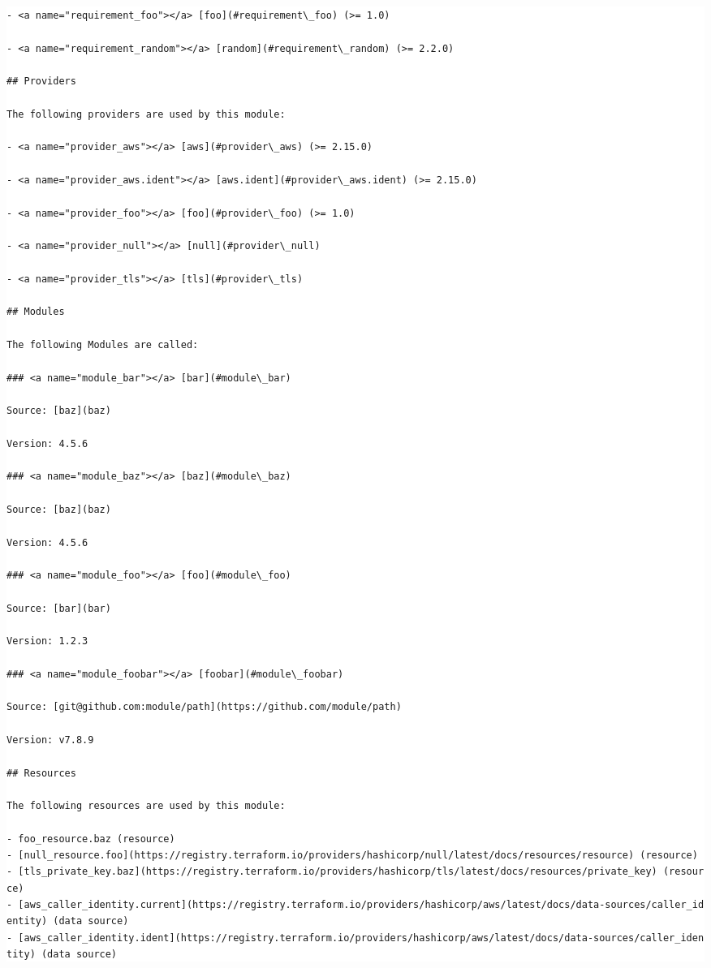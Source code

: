     - <a name="requirement_foo"></a> [foo](#requirement\_foo) (>= 1.0)

    - <a name="requirement_random"></a> [random](#requirement\_random) (>= 2.2.0)

    ## Providers

    The following providers are used by this module:

    - <a name="provider_aws"></a> [aws](#provider\_aws) (>= 2.15.0)

    - <a name="provider_aws.ident"></a> [aws.ident](#provider\_aws.ident) (>= 2.15.0)

    - <a name="provider_foo"></a> [foo](#provider\_foo) (>= 1.0)

    - <a name="provider_null"></a> [null](#provider\_null)

    - <a name="provider_tls"></a> [tls](#provider\_tls)

    ## Modules

    The following Modules are called:

    ### <a name="module_bar"></a> [bar](#module\_bar)

    Source: [baz](baz)

    Version: 4.5.6

    ### <a name="module_baz"></a> [baz](#module\_baz)

    Source: [baz](baz)

    Version: 4.5.6

    ### <a name="module_foo"></a> [foo](#module\_foo)

    Source: [bar](bar)

    Version: 1.2.3

    ### <a name="module_foobar"></a> [foobar](#module\_foobar)

    Source: [git@github.com:module/path](https://github.com/module/path)

    Version: v7.8.9

    ## Resources

    The following resources are used by this module:

    - foo_resource.baz (resource)
    - [null_resource.foo](https://registry.terraform.io/providers/hashicorp/null/latest/docs/resources/resource) (resource)
    - [tls_private_key.baz](https://registry.terraform.io/providers/hashicorp/tls/latest/docs/resources/private_key) (resource)
    - [aws_caller_identity.current](https://registry.terraform.io/providers/hashicorp/aws/latest/docs/data-sources/caller_identity) (data source)
    - [aws_caller_identity.ident](https://registry.terraform.io/providers/hashicorp/aws/latest/docs/data-sources/caller_identity) (data source)
